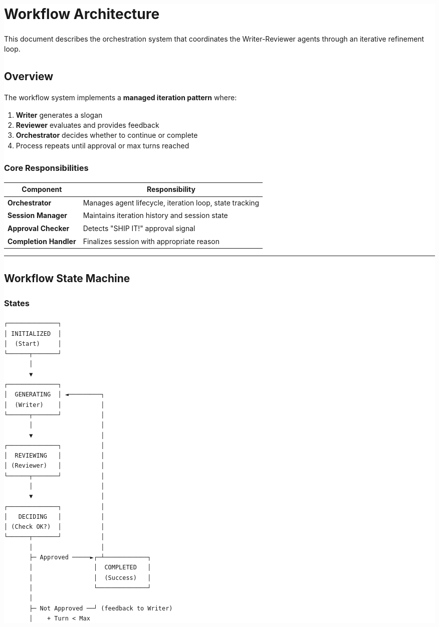 # Workflow Architecture

This document describes the orchestration system that coordinates the Writer-Reviewer agents through an iterative refinement loop.

## Overview

The workflow system implements a **managed iteration pattern** where:

1. **Writer** generates a slogan
2. **Reviewer** evaluates and provides feedback
3. **Orchestrator** decides whether to continue or complete
4. Process repeats until approval or max turns reached

### Core Responsibilities

| Component | Responsibility |
|-----------|---------------|
| **Orchestrator** | Manages agent lifecycle, iteration loop, state tracking |
| **Session Manager** | Maintains iteration history and session state |
| **Approval Checker** | Detects "SHIP IT!" approval signal |
| **Completion Handler** | Finalizes session with appropriate reason |

---

## Workflow State Machine

### States

```
┌──────────────┐
│ INITIALIZED  │
│  (Start)     │
└──────┬───────┘
       │
       ▼
┌──────────────┐
│  GENERATING  │ ◄─────────┐
│  (Writer)    │           │
└──────┬───────┘           │
       │                   │
       ▼                   │
┌──────────────┐           │
│  REVIEWING   │           │
│ (Reviewer)   │           │
└──────┬───────┘           │
       │                   │
       ▼                   │
┌──────────────┐           │
│   DECIDING   │           │
│ (Check OK?)  │           │
└──────┬───────┘           │
       │                   │
       ├─ Approved ─────►┌─┴────────────┐
       │                 │  COMPLETED   │
       │                 │  (Success)   │
       │                 └──────────────┘
       │
       ├─ Not Approved ──┘ (feedback to Writer)
       │    + Turn < Max
```